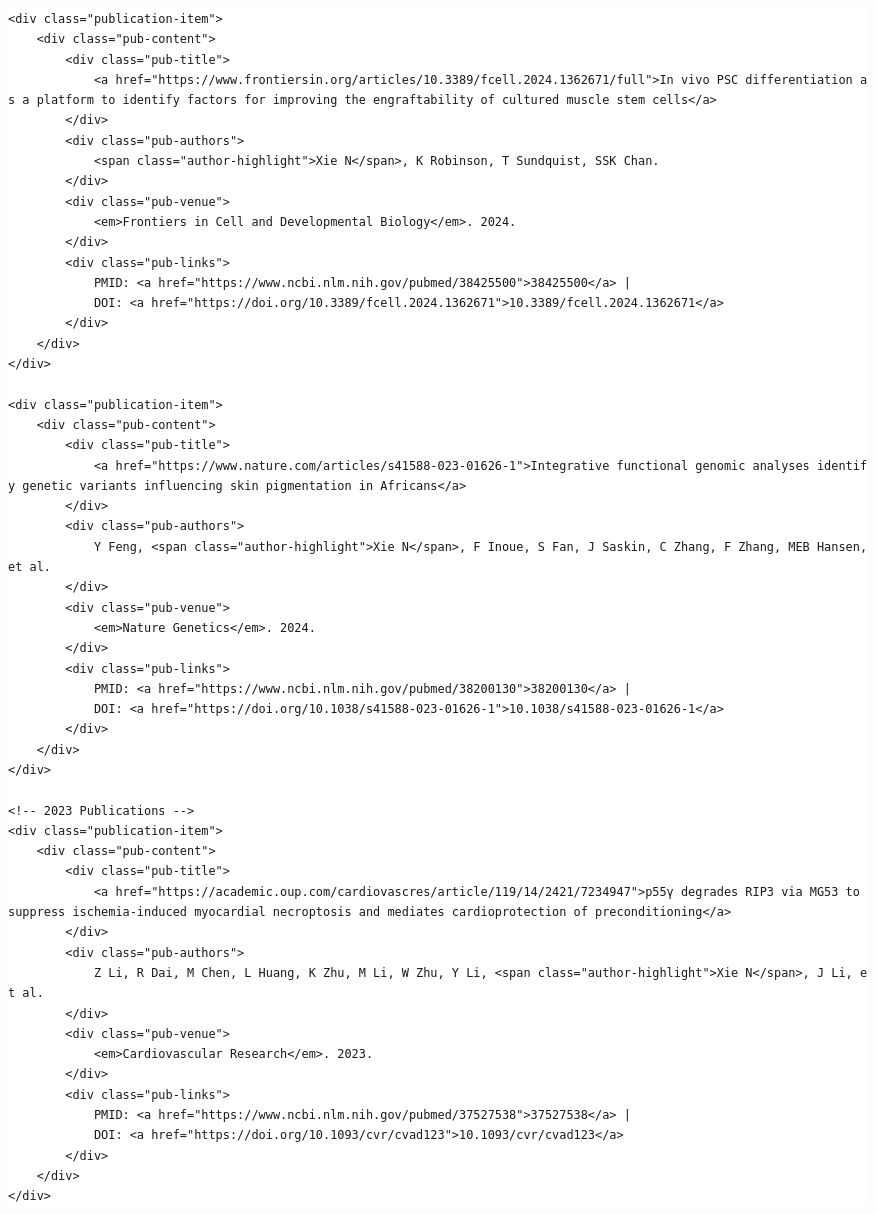     <div class="publication-item">
        <div class="pub-content">
            <div class="pub-title">
                <a href="https://www.frontiersin.org/articles/10.3389/fcell.2024.1362671/full">In vivo PSC differentiation as a platform to identify factors for improving the engraftability of cultured muscle stem cells</a>
            </div>
            <div class="pub-authors">
                <span class="author-highlight">Xie N</span>, K Robinson, T Sundquist, SSK Chan.
            </div>
            <div class="pub-venue">
                <em>Frontiers in Cell and Developmental Biology</em>. 2024.
            </div>
            <div class="pub-links">
                PMID: <a href="https://www.ncbi.nlm.nih.gov/pubmed/38425500">38425500</a> | 
                DOI: <a href="https://doi.org/10.3389/fcell.2024.1362671">10.3389/fcell.2024.1362671</a>
            </div>
        </div>
    </div>

    <div class="publication-item">
        <div class="pub-content">
            <div class="pub-title">
                <a href="https://www.nature.com/articles/s41588-023-01626-1">Integrative functional genomic analyses identify genetic variants influencing skin pigmentation in Africans</a>
            </div>
            <div class="pub-authors">
                Y Feng, <span class="author-highlight">Xie N</span>, F Inoue, S Fan, J Saskin, C Zhang, F Zhang, MEB Hansen, et al.
            </div>
            <div class="pub-venue">
                <em>Nature Genetics</em>. 2024.
            </div>
            <div class="pub-links">
                PMID: <a href="https://www.ncbi.nlm.nih.gov/pubmed/38200130">38200130</a> | 
                DOI: <a href="https://doi.org/10.1038/s41588-023-01626-1">10.1038/s41588-023-01626-1</a>
            </div>
        </div>
    </div>

    <!-- 2023 Publications -->
    <div class="publication-item">
        <div class="pub-content">
            <div class="pub-title">
                <a href="https://academic.oup.com/cardiovascres/article/119/14/2421/7234947">p55γ degrades RIP3 via MG53 to suppress ischemia-induced myocardial necroptosis and mediates cardioprotection of preconditioning</a>
            </div>
            <div class="pub-authors">
                Z Li, R Dai, M Chen, L Huang, K Zhu, M Li, W Zhu, Y Li, <span class="author-highlight">Xie N</span>, J Li, et al.
            </div>
            <div class="pub-venue">
                <em>Cardiovascular Research</em>. 2023.
            </div>
            <div class="pub-links">
                PMID: <a href="https://www.ncbi.nlm.nih.gov/pubmed/37527538">37527538</a> | 
                DOI: <a href="https://doi.org/10.1093/cvr/cvad123">10.1093/cvr/cvad123</a>
            </div>
        </div>
    </div>
